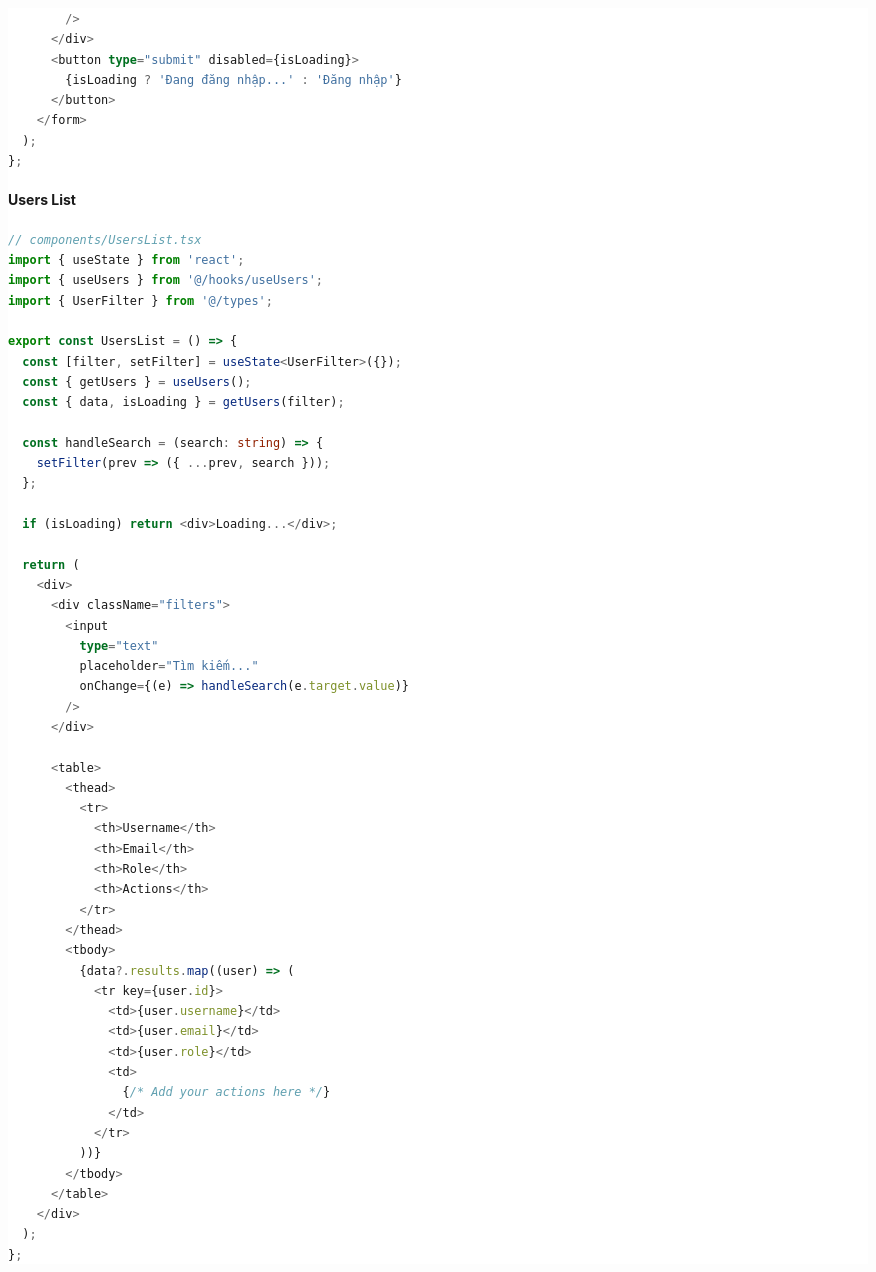 ```typescript
        />
      </div>
      <button type="submit" disabled={isLoading}>
        {isLoading ? 'Đang đăng nhập...' : 'Đăng nhập'}
      </button>
    </form>
  );
};
```

#### Users List
```typescript
// components/UsersList.tsx
import { useState } from 'react';
import { useUsers } from '@/hooks/useUsers';
import { UserFilter } from '@/types';

export const UsersList = () => {
  const [filter, setFilter] = useState<UserFilter>({});
  const { getUsers } = useUsers();
  const { data, isLoading } = getUsers(filter);

  const handleSearch = (search: string) => {
    setFilter(prev => ({ ...prev, search }));
  };

  if (isLoading) return <div>Loading...</div>;

  return (
    <div>
      <div className="filters">
        <input
          type="text"
          placeholder="Tìm kiếm..."
          onChange={(e) => handleSearch(e.target.value)}
        />
      </div>

      <table>
        <thead>
          <tr>
            <th>Username</th>
            <th>Email</th>
            <th>Role</th>
            <th>Actions</th>
          </tr>
        </thead>
        <tbody>
          {data?.results.map((user) => (
            <tr key={user.id}>
              <td>{user.username}</td>
              <td>{user.email}</td>
              <td>{user.role}</td>
              <td>
                {/* Add your actions here */}
              </td>
            </tr>
          ))}
        </tbody>
      </table>
    </div>
  );
};
```